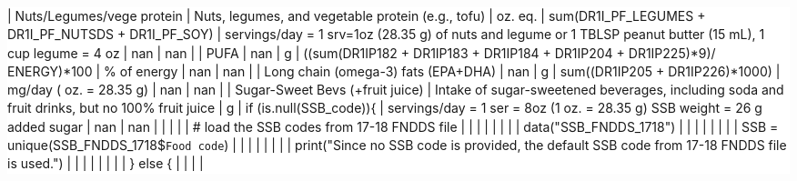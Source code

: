 | Nuts/Legumes/vege protein                                | Nuts, legumes, and vegetable protein (e.g., tofu)                                             | oz. eq.                                                             | sum(DR1I_PF_LEGUMES + DR1I_PF_NUTSDS + DR1I_PF_SOY)                                                 | servings/day = 1 srv=1oz (28.35 g) of nuts and legume or 1 TBLSP peanut butter (15 mL), 1 cup legume = 4 oz | nan                                                                                                                                                                                         | nan                  |
| PUFA                                                     | nan                                                                                           | g                                                                   | ((sum(DR1IP182 + DR1IP183 + DR1IP184 + DR1IP204 + DR1IP225)*9)/ ENERGY)*100                         | % of energy                                                                                                 | nan                                                                                                                                                                                         | nan                  |
| Long chain (omega-3) fats (EPA+DHA)                      | nan                                                                                           | g                                                                   | sum((DR1IP205 + DR1IP226)*1000)                                                                     | mg/day ( oz. = 28.35 g)                                                                                     | nan                                                                                                                                                                                         | nan                  |
| Sugar-Sweet Bevs (+fruit juice)                          | Intake of sugar-sweetened beverages, including soda and fruit drinks, but no 100% fruit juice | g                                                                   | if (is.null(SSB_code)){                                                                             | servings/day = 1 ser = 8oz (1 oz. = 28.35 g) SSB weight =  26 g added sugar                                 | nan                                                                                                                                                                                         | nan                  |
|                                                          |                                                                                               |                                                                     |         # load the SSB codes from 17-18 FNDDS file                                                  |                                                                                                             |                                                                                                                                                                                             |                      |
|                                                          |                                                                                               |                                                                     |         data("SSB_FNDDS_1718")                                                                      |                                                                                                             |                                                                                                                                                                                             |                      |
|                                                          |                                                                                               |                                                                     |         SSB = unique(SSB_FNDDS_1718$`Food code`)                                                    |                                                                                                             |                                                                                                                                                                                             |                      |
|                                                          |                                                                                               |                                                                     |         print("Since no SSB code is provided, the default SSB code from 17-18 FNDDS file is used.") |                                                                                                             |                                                                                                                                                                                             |                      |
|                                                          |                                                                                               |                                                                     |     } else {                                                                                        |                                                                                                             |                                                                                                                                                                                             |                      |